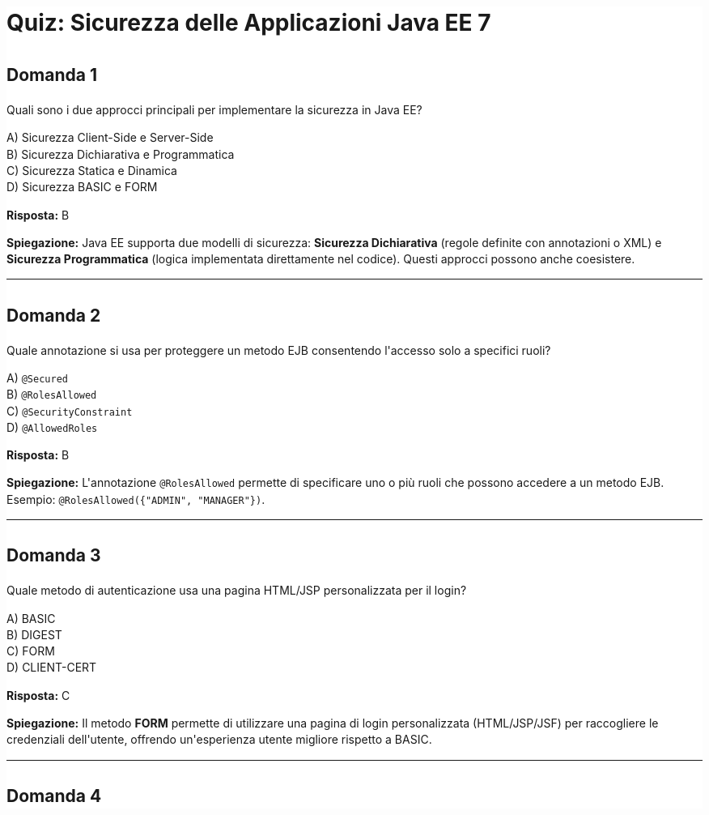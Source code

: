 # Quiz: Sicurezza delle Applicazioni Java EE 7

## Domanda 1

Quali sono i due approcci principali per implementare la sicurezza in Java EE?

A) Sicurezza Client-Side e Server-Side  
B) Sicurezza Dichiarativa e Programmatica  
C) Sicurezza Statica e Dinamica  
D) Sicurezza BASIC e FORM

**Risposta:** B

**Spiegazione:** Java EE supporta due modelli di sicurezza: **Sicurezza Dichiarativa** (regole definite con annotazioni o XML) e **Sicurezza Programmatica** (logica implementata direttamente nel codice). Questi approcci possono anche coesistere.

---

## Domanda 2

Quale annotazione si usa per proteggere un metodo EJB consentendo l'accesso solo a specifici ruoli?

A) `@Secured`  
B) `@RolesAllowed`  
C) `@SecurityConstraint`  
D) `@AllowedRoles`

**Risposta:** B

**Spiegazione:** L'annotazione `@RolesAllowed` permette di specificare uno o più ruoli che possono accedere a un metodo EJB. Esempio: `@RolesAllowed({"ADMIN", "MANAGER"})`.

---

## Domanda 3

Quale metodo di autenticazione usa una pagina HTML/JSP personalizzata per il login?

A) BASIC  
B) DIGEST  
C) FORM  
D) CLIENT-CERT

**Risposta:** C

**Spiegazione:** Il metodo **FORM** permette di utilizzare una pagina di login personalizzata (HTML/JSP/JSF) per raccogliere le credenziali dell'utente, offrendo un'esperienza utente migliore rispetto a BASIC.

---

## Domanda 4
